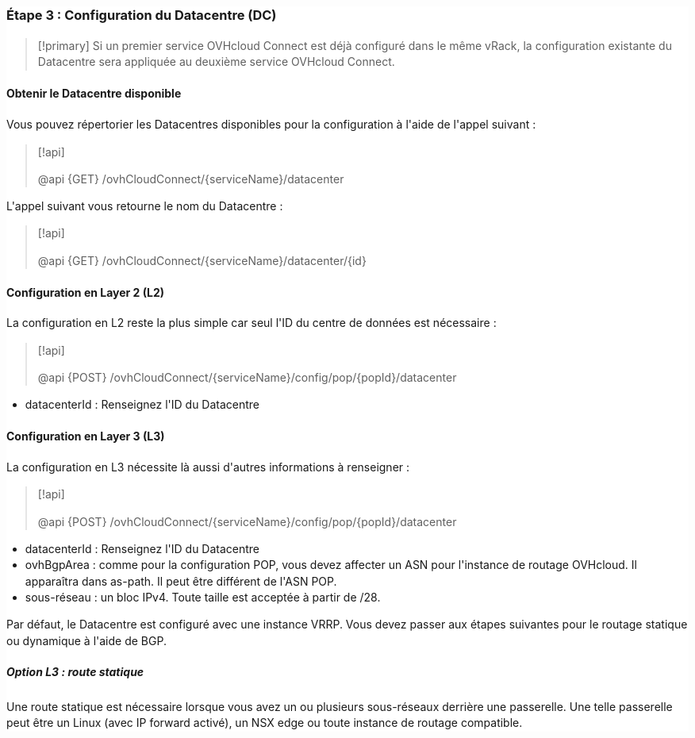 ### Étape 3 : Configuration du Datacentre (DC)

> [!primary]
> Si un premier service OVHcloud Connect est déjà configuré dans le même vRack, la configuration existante du Datacentre sera appliquée au deuxième service OVHcloud Connect.
>

#### Obtenir le Datacentre disponible

Vous pouvez répertorier les Datacentres disponibles pour la configuration à l'aide de l'appel suivant :

> [!api]
>
> @api {GET} /ovhCloudConnect/{serviceName}/datacenter
>

L'appel suivant vous retourne le nom du Datacentre :

> [!api]
>
> @api {GET} /ovhCloudConnect/{serviceName}/datacenter/{id}
>

#### Configuration en Layer 2 (L2)

La configuration en L2 reste la plus simple car seul l'ID du centre de données est nécessaire :

> [!api]
>
> @api {POST} /ovhCloudConnect/{serviceName}/config/pop/{popId}/datacenter
>

* datacenterId : Renseignez l'ID du Datacentre

#### Configuration en Layer 3 (L3)

La configuration en L3 nécessite là aussi d'autres informations à renseigner :

> [!api]
>
> @api {POST} /ovhCloudConnect/{serviceName}/config/pop/{popId}/datacenter
>

* datacenterId : Renseignez l'ID du Datacentre
* ovhBgpArea : comme pour la configuration POP, vous devez affecter un ASN pour l'instance de routage OVHcloud. Il apparaîtra dans as-path. Il peut être différent de l'ASN POP.
* sous-réseau : un bloc IPv4. Toute taille est acceptée à partir de /28.

Par défaut, le Datacentre est configuré avec une instance VRRP. Vous devez passer aux étapes suivantes pour le routage statique ou dynamique à l'aide de BGP.

##### **Option L3 : route statique**

Une route statique est nécessaire lorsque vous avez un ou plusieurs sous-réseaux derrière une passerelle. Une telle passerelle peut être un Linux (avec IP forward activé), un NSX edge ou toute instance de routage compatible.

